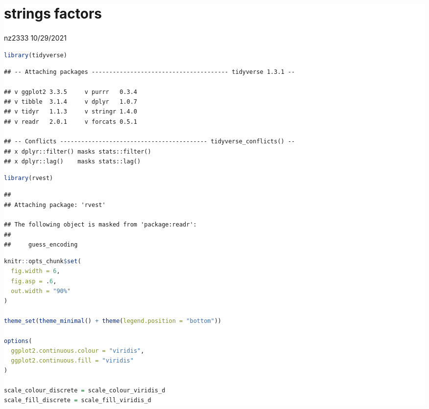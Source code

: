 strings factors
================
nz2333
10/29/2021

``` r
library(tidyverse)
```

    ## -- Attaching packages --------------------------------------- tidyverse 1.3.1 --

    ## v ggplot2 3.3.5     v purrr   0.3.4
    ## v tibble  3.1.4     v dplyr   1.0.7
    ## v tidyr   1.1.3     v stringr 1.4.0
    ## v readr   2.0.1     v forcats 0.5.1

    ## -- Conflicts ------------------------------------------ tidyverse_conflicts() --
    ## x dplyr::filter() masks stats::filter()
    ## x dplyr::lag()    masks stats::lag()

``` r
library(rvest)
```

    ## 
    ## Attaching package: 'rvest'

    ## The following object is masked from 'package:readr':
    ## 
    ##     guess_encoding

``` r
knitr::opts_chunk$set(
  fig.width = 6,
  fig.asp = .6,
  out.width = "90%"
)

theme_set(theme_minimal() + theme(legend.position = "bottom"))

options(
  ggplot2.continuous.colour = "viridis",
  ggplot2.continuous.fill = "viridis"
)

scale_colour_discrete = scale_colour_viridis_d
scale_fill_discrete = scale_fill_viridis_d
```
